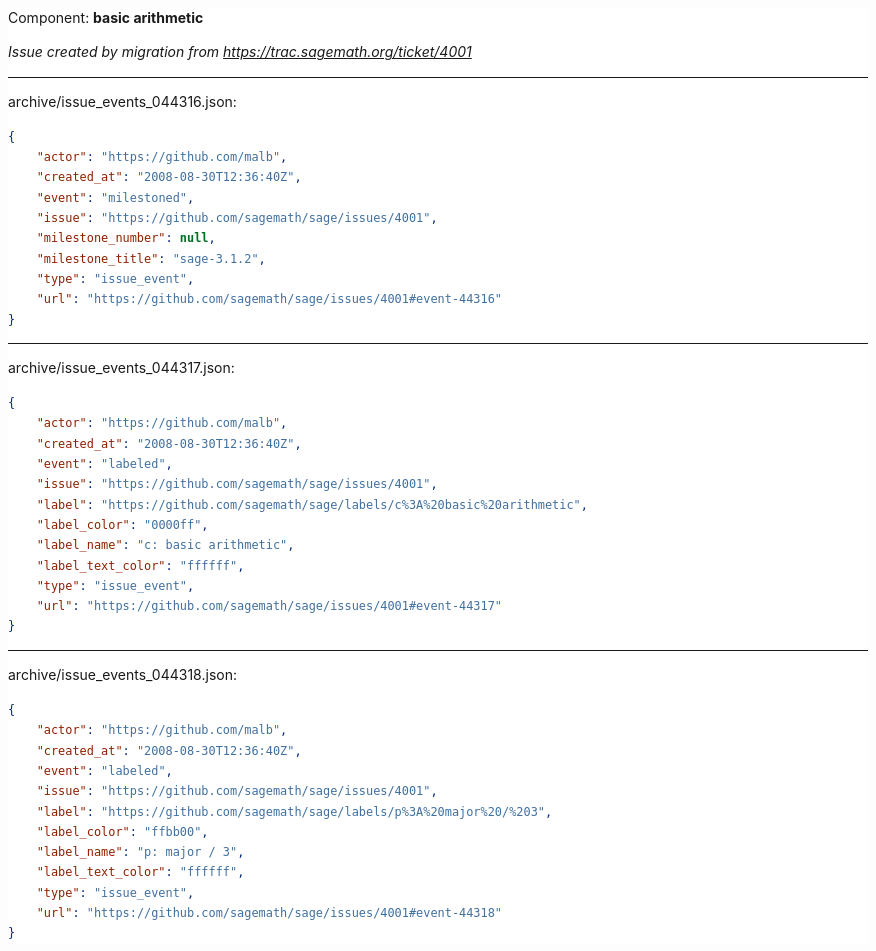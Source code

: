 Component: **basic arithmetic**

_Issue created by migration from https://trac.sagemath.org/ticket/4001_





---

archive/issue_events_044316.json:
```json
{
    "actor": "https://github.com/malb",
    "created_at": "2008-08-30T12:36:40Z",
    "event": "milestoned",
    "issue": "https://github.com/sagemath/sage/issues/4001",
    "milestone_number": null,
    "milestone_title": "sage-3.1.2",
    "type": "issue_event",
    "url": "https://github.com/sagemath/sage/issues/4001#event-44316"
}
```



---

archive/issue_events_044317.json:
```json
{
    "actor": "https://github.com/malb",
    "created_at": "2008-08-30T12:36:40Z",
    "event": "labeled",
    "issue": "https://github.com/sagemath/sage/issues/4001",
    "label": "https://github.com/sagemath/sage/labels/c%3A%20basic%20arithmetic",
    "label_color": "0000ff",
    "label_name": "c: basic arithmetic",
    "label_text_color": "ffffff",
    "type": "issue_event",
    "url": "https://github.com/sagemath/sage/issues/4001#event-44317"
}
```



---

archive/issue_events_044318.json:
```json
{
    "actor": "https://github.com/malb",
    "created_at": "2008-08-30T12:36:40Z",
    "event": "labeled",
    "issue": "https://github.com/sagemath/sage/issues/4001",
    "label": "https://github.com/sagemath/sage/labels/p%3A%20major%20/%203",
    "label_color": "ffbb00",
    "label_name": "p: major / 3",
    "label_text_color": "ffffff",
    "type": "issue_event",
    "url": "https://github.com/sagemath/sage/issues/4001#event-44318"
}
```
